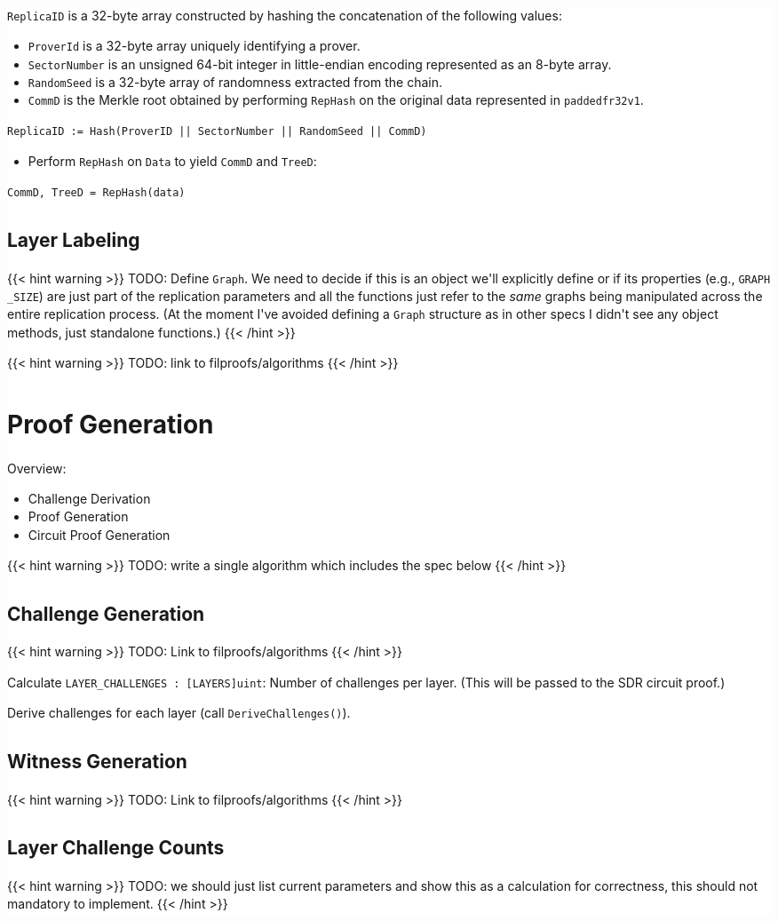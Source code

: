 `ReplicaID` is a 32-byte array constructed by hashing the concatenation of the following values:

- `ProverId` is a 32-byte array uniquely identifying a prover.
- `SectorNumber` is an unsigned 64-bit integer in little-endian encoding represented as an 8-byte array.
- `RandomSeed` is a 32-byte array of randomness extracted from the chain.
- `CommD` is the Merkle root obtained by performing `RepHash` on the original data represented in `paddedfr32v1`.

```
ReplicaID := Hash(ProverID || SectorNumber || RandomSeed || CommD)
```

- Perform `RepHash` on `Data` to yield `CommD` and `TreeD`:
```
CommD, TreeD = RepHash(data)
```


## Layer Labeling

{{< hint warning >}}
TODO: Define `Graph`. We need to decide if this is an object we'll explicitly define or if its properties (e.g., `GRAPH_SIZE`) are just part of the replication parameters and all the functions just refer to the _same_ graphs being manipulated across the entire replication process. (At the moment I've avoided defining a `Graph` structure as in other specs I didn't see any object methods, just standalone functions.)
{{< /hint >}}

{{< hint warning >}}
TODO: link to filproofs/algorithms
{{< /hint >}}


# Proof Generation

Overview:

- Challenge Derivation
- Proof Generation
- Circuit Proof Generation

{{< hint warning >}}
TODO: write a single algorithm which includes the spec below
{{< /hint >}}

## Challenge Generation
{{< hint warning >}}
TODO: Link to filproofs/algorithms
{{< /hint >}}

Calculate `LAYER_CHALLENGES : [LAYERS]uint`: Number of challenges per layer. (This will be passed to the SDR circuit proof.)

Derive challenges for each layer (call `DeriveChallenges()`).

## Witness Generation
{{< hint warning >}}
TODO: Link to filproofs/algorithms
{{< /hint >}}

## Layer Challenge Counts
{{< hint warning >}}
TODO: we should just list current parameters and show this as a calculation for correctness, this should not mandatory to implement.
{{< /hint >}}
